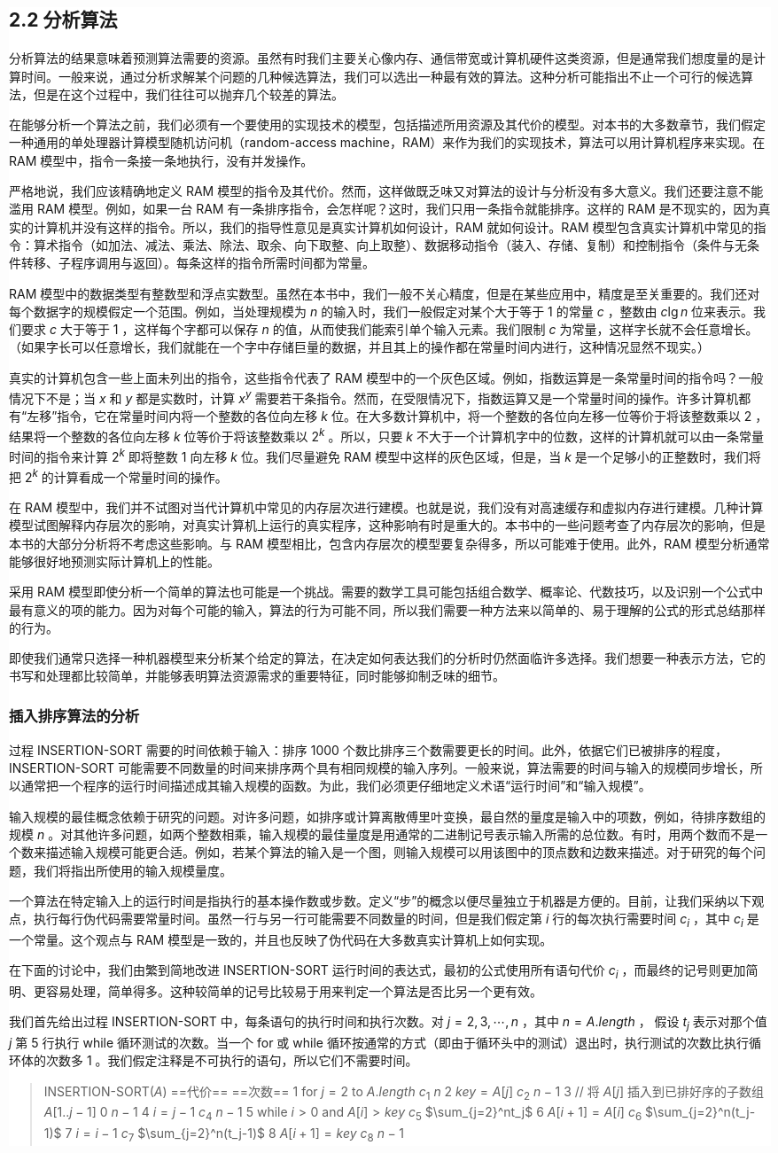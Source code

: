 ## 2.2 分析算法

分析算法的结果意味着预测算法需要的资源。虽然有时我们主要关心像内存、通信带宽或计算机硬件这类资源，但是通常我们想度量的是计算时间。一般来说，通过分析求解某个问题的几种候选算法，我们可以选出一种最有效的算法。这种分析可能指出不止一个可行的候选算法，但是在这个过程中，我们往往可以抛弃几个较差的算法。

在能够分析一个算法之前，我们必须有一个要使用的实现技术的模型，包括描述所用资源及其代价的模型。对本书的大多数章节，我们假定一种通用的单处理器计算模型随机访问机（random-access machine，RAM）来作为我们的实现技术，算法可以用计算机程序来实现。在 RAM 模型中，指令一条接一条地执行，没有并发操作。

严格地说，我们应该精确地定义 RAM 模型的指令及其代价。然而，这样做既乏味又对算法的设计与分析没有多大意义。我们还要注意不能滥用 RAM 模型。例如，如果一台 RAM 有一条排序指令，会怎样呢？这时，我们只用一条指令就能排序。这样的 RAM 是不现实的，因为真实的计算机并没有这样的指令。所以，我们的指导性意见是真实计算机如何设计，RAM 就如何设计。RAM 模型包含真实计算机中常见的指令：算术指令（如加法、减法、乘法、除法、取余、向下取整、向上取整）、数据移动指令（装入、存储、复制）和控制指令（条件与无条件转移、子程序调用与返回）。每条这样的指令所需时间都为常量。

RAM 模型中的数据类型有整数型和浮点实数型。虽然在本书中，我们一般不关心精度，但是在某些应用中，精度是至关重要的。我们还对每个数据字的规模假定一个范围。例如，当处理规模为 $n$ 的输入时，我们一般假定对某个大于等于 1 的常量 $c$ ，整数由 $c\lg n$ 位来表示。我们要求 $c$ 大于等于 1 ，这样每个字都可以保存 $n$ 的值，从而使我们能索引单个输入元素。我们限制 $c$ 为常量，这样字长就不会任意增长。（如果字长可以任意增长，我们就能在一个字中存储巨量的数据，并且其上的操作都在常量时间内进行，这种情况显然不现实。）

真实的计算机包含一些上面未列出的指令，这些指令代表了 RAM 模型中的一个灰色区域。例如，指数运算是一条常量时间的指令吗？一般情况下不是；当 $x$ 和 $y$ 都是实数时，计算 $x^y$ 需要若干条指令。然而，在受限情况下，指数运算又是一个常量时间的操作。许多计算机都有“左移”指令，它在常量时间内将一个整数的各位向左移 $k$ 位。在大多数计算机中，将一个整数的各位向左移一位等价于将该整数乘以 2 ，结果将一个整数的各位向左移 $k$ 位等价于将该整数乘以 $2^k$ 。所以，只要 $k$ 不大于一个计算机字中的位数，这样的计算机就可以由一条常量时间的指令来计算 $2^k$ 即将整数 1 向左移 $k$ 位。我们尽量避免 RAM 模型中这样的灰色区域，但是，当 $k$ 是一个足够小的正整数时，我们将把 $2^k$ 的计算看成一个常量时间的操作。

在 RAM 模型中，我们并不试图对当代计算机中常见的内存层次进行建模。也就是说，我们没有对高速缓存和虚拟内存进行建模。几种计算模型试图解释内存层次的影响，对真实计算机上运行的真实程序，这种影响有时是重大的。本书中的一些问题考查了内存层次的影响，但是本书的大部分分析将不考虑这些影响。与 RAM 模型相比，包含内存层次的模型要复杂得多，所以可能难于使用。此外，RAM 模型分析通常能够很好地预测实际计算机上的性能。

采用 RAM 模型即使分析一个简单的算法也可能是一个挑战。需要的数学工具可能包括组合数学、概率论、代数技巧，以及识别一个公式中最有意义的项的能力。因为对每个可能的输入，算法的行为可能不同，所以我们需要一种方法来以简单的、易于理解的公式的形式总结那样的行为。

即使我们通常只选择一种机器模型来分析某个给定的算法，在决定如何表达我们的分析时仍然面临许多选择。我们想要一种表示方法，它的书写和处理都比较简单，并能够表明算法资源需求的重要特征，同时能够抑制乏味的细节。

### 插入排序算法的分析

过程 INSERTION-SORT 需要的时间依赖于输入：排序 1000 个数比排序三个数需要更长的时间。此外，依据它们已被排序的程度，INSERTION-SORT 可能需要不同数量的时间来排序两个具有相同规模的输入序列。一般来说，算法需要的时间与输入的规模同步增长，所以通常把一个程序的运行时间描述成其输入规模的函数。为此，我们必须更仔细地定义术语“运行时间”和“输入规模”。

输入规模的最佳概念依赖于研究的问题。对许多问题，如排序或计算离散傅里叶变换，最自然的量度是输入中的项数，例如，待排序数组的规模 $n$ 。对其他许多问题，如两个整数相乘，输入规模的最佳量度是用通常的二进制记号表示输入所需的总位数。有时，用两个数而不是一个数来描述输入规模可能更合适。例如，若某个算法的输入是一个图，则输入规模可以用该图中的顶点数和边数来描述。对于研究的每个问题，我们将指出所使用的输入规模量度。

一个算法在特定输入上的运行时间是指执行的基本操作数或步数。定义“步”的概念以便尽量独立于机器是方便的。目前，让我们采纳以下观点，执行每行伪代码需要常量时间。虽然一行与另一行可能需要不同数量的时间，但是我们假定第 $i$ 行的每次执行需要时间 $c_i$ ，其中 $c_i$ 是一个常量。这个观点与 RAM 模型是一致的，并且也反映了伪代码在大多数真实计算机上如何实现。

在下面的讨论中，我们由繁到简地改进 INSERTION-SORT 运行时间的表达式，最初的公式使用所有语句代价 $c_i$ ，而最终的记号则更加简明、更容易处理，简单得多。这种较简单的记号比较易于用来判定一个算法是否比另一个更有效。

我们首先给出过程 INSERTION-SORT 中，每条语句的执行时间和执行次数。对 $j=2,3,\cdots,n$ ，其中 $n=A.length$ ， 假设 $t_j$ 表示对那个值 $j$ 第 5 行执行 while 循环测试的次数。当一个 for 或 while 循环按通常的方式（即由于循环头中的测试）退出时，执行测试的次数比执行循环体的次数多 1 。我们假定注释是不可执行的语句，所以它们不需要时间。

>INSERTION-SORT($A$)                           ==代价==      ==次数==
>1  for $j=2$ to $A.length$                       $c_1$        $n$
>2    $key=A[j]$                                $c_2$        $n-1$
>3    // 将 $A[j]$ 插入到已排好序的子数组 $A[1..j-1]$   $0$        $n-1$
>4    $i=j-1$                                 $c_4$        $n-1$
>5    while $i>0$ and $A[i]>key$                 $c_5$        $\sum_{j=2}^nt_j$
>6      $A[i+1]=A[i]$                           $c_6$        $\sum_{j=2}^n(t_j-1)$
>7      $i=i-1$                               $c_7$        $\sum_{j=2}^n(t_j-1)$
>8    $A[i+1]=key$                             $c_8$        $n-1$
